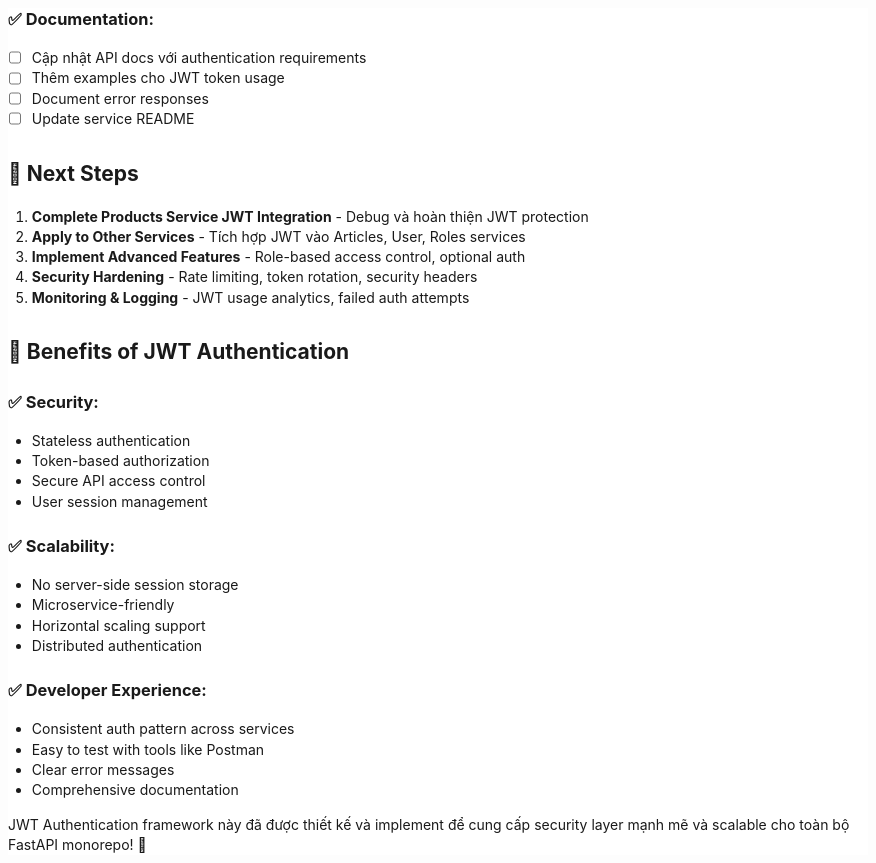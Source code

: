 ### **✅ Documentation:**
- [ ] Cập nhật API docs với authentication requirements
- [ ] Thêm examples cho JWT token usage
- [ ] Document error responses
- [ ] Update service README

## 🚀 Next Steps

1. **Complete Products Service JWT Integration** - Debug và hoàn thiện JWT protection
2. **Apply to Other Services** - Tích hợp JWT vào Articles, User, Roles services
3. **Implement Advanced Features** - Role-based access control, optional auth
4. **Security Hardening** - Rate limiting, token rotation, security headers
5. **Monitoring & Logging** - JWT usage analytics, failed auth attempts

## 🎉 Benefits of JWT Authentication

### **✅ Security:**
- Stateless authentication
- Token-based authorization
- Secure API access control
- User session management

### **✅ Scalability:**
- No server-side session storage
- Microservice-friendly
- Horizontal scaling support
- Distributed authentication

### **✅ Developer Experience:**
- Consistent auth pattern across services
- Easy to test with tools like Postman
- Clear error messages
- Comprehensive documentation

JWT Authentication framework này đã được thiết kế và implement để cung cấp security layer mạnh mẽ và scalable cho toàn bộ FastAPI monorepo! 🔐
